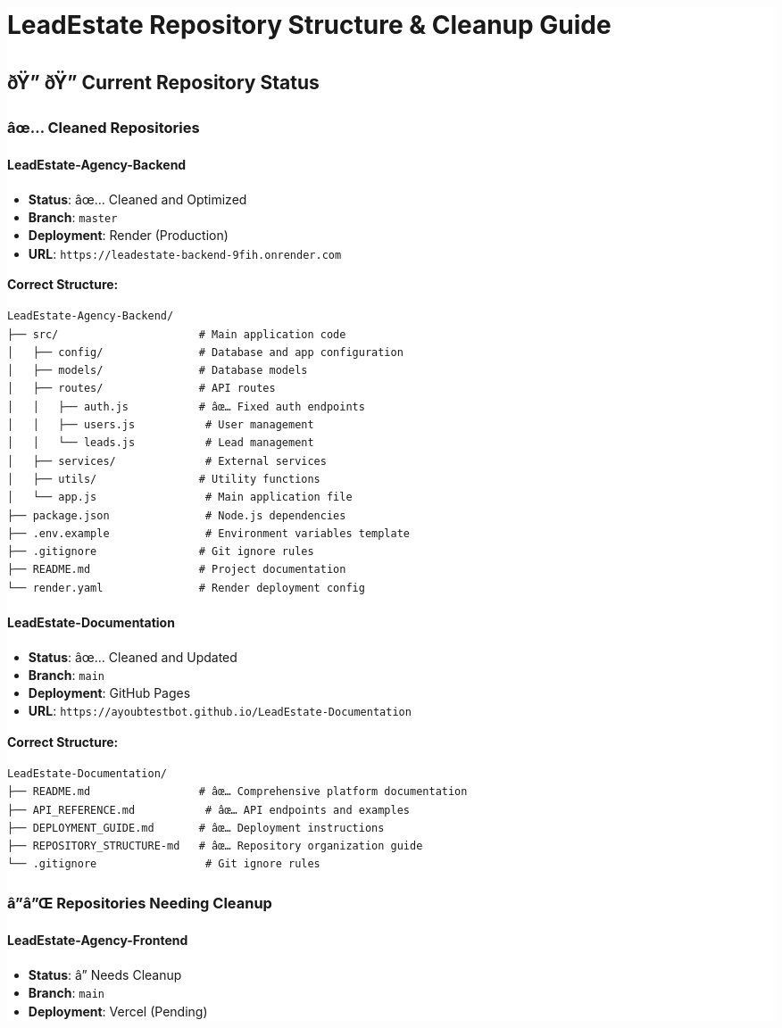 # LeadEstate Repository Structure & Cleanup Guide

## ðŸ” ðŸ” **Current Repository Status**

### âœ… **Cleaned Repositories**

#### **LeadEstate-Agency-Backend**
- **Status**: âœ… Cleaned and Optimized
- **Branch**: `master`
- **Deployment**: Render (Production)
- **URL**: `https://leadestate-backend-9fih.onrender.com`

**Correct Structure:**
```
LeadEstate-Agency-Backend/
├── src/                      # Main application code
│   ├── config/               # Database and app configuration
│   ├── models/               # Database models
│   ├── routes/               # API routes
│   │   ├── auth.js           # âœ… Fixed auth endpoints
│   │   ├── users.js           # User management
│   │   └── leads.js           # Lead management
│   ├── services/              # External services
│   ├── utils/                # Utility functions
│   └── app.js                 # Main application file
├── package.json               # Node.js dependencies
├── .env.example               # Environment variables template
├── .gitignore                # Git ignore rules
├── README.md                 # Project documentation
└── render.yaml               # Render deployment config
```

#### **LeadEstate-Documentation**
- **Status**: âœ… Cleaned and Updated
- **Branch**: `main`
- **Deployment**: GitHub Pages
- **URL**: `https://ayoubtestbot.github.io/LeadEstate-Documentation`

**Correct Structure:**
```
LeadEstate-Documentation/
├── README.md                 # âœ… Comprehensive platform documentation
├── API_REFERENCE.md           # âœ… API endpoints and examples
├── DEPLOYMENT_GUIDE.md       # âœ… Deployment instructions
├── REPOSITORY_STRUCTURE-md   # âœ… Repository organization guide
└── .gitignore                 # Git ignore rules
```

### â”â”Œ **Repositories Needing Cleanup**

#### **LeadEstate-Agency-Frontend**
- **Status**: â” Needs Cleanup
- **Branch**: `main`
- **Deployment**: Vercel (Pending)
